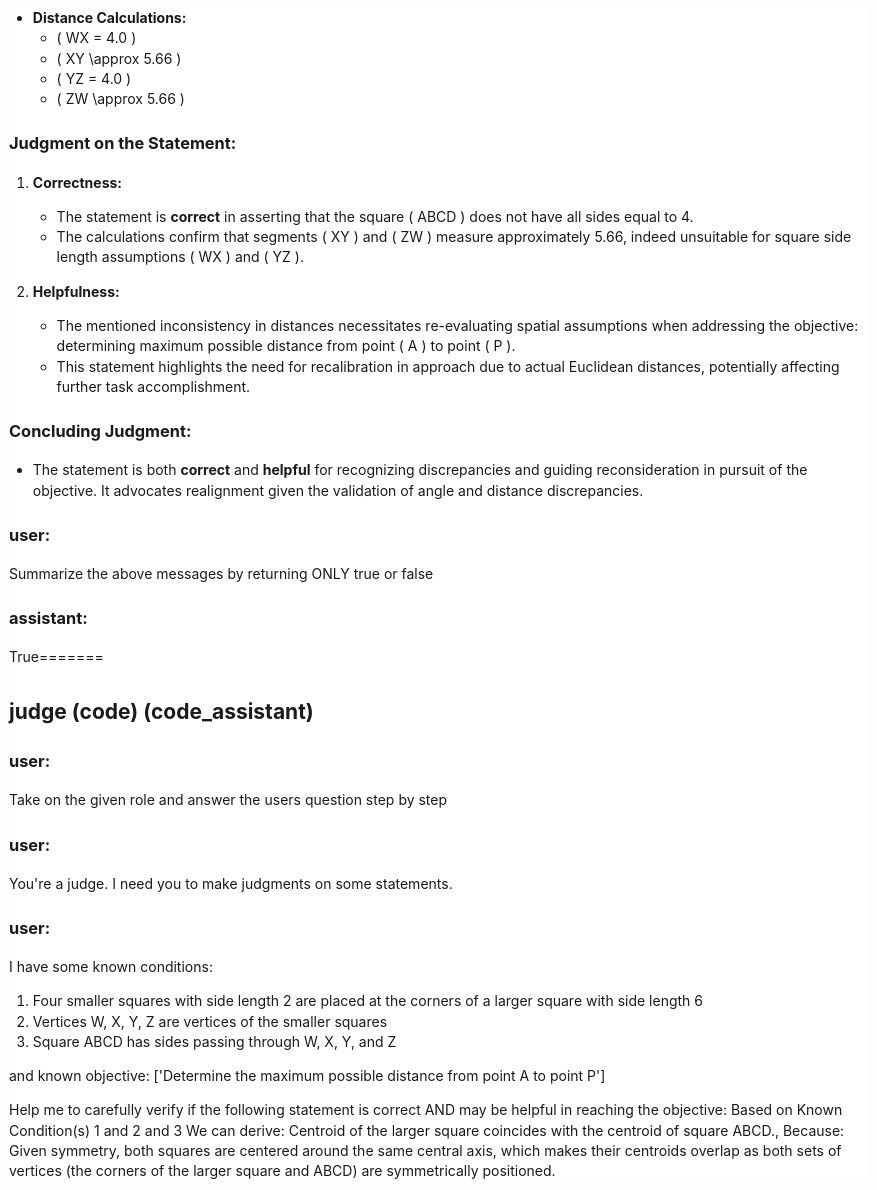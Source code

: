 - **Distance Calculations:**
  - \( WX = 4.0 \)
  - \( XY \approx 5.66 \)
  - \( YZ = 4.0 \)
  - \( ZW \approx 5.66 \)

### Judgment on the Statement:

1. **Correctness:**
   - The statement is **correct** in asserting that the square \( ABCD \) does not have all sides equal to 4.
   - The calculations confirm that segments \( XY \) and \( ZW \) measure approximately 5.66, indeed unsuitable for square side length assumptions \( WX \) and \( YZ \).

2. **Helpfulness:**
   - The mentioned inconsistency in distances necessitates re-evaluating spatial assumptions when addressing the objective: determining maximum possible distance from point \( A \) to point \( P \).
   - This statement highlights the need for recalibration in approach due to actual Euclidean distances, potentially affecting further task accomplishment.

### Concluding Judgment:

- The statement is both **correct** and **helpful** for recognizing discrepancies and guiding reconsideration in pursuit of the objective. It advocates realignment given the validation of angle and distance discrepancies.
### user: 
Summarize the above messages by returning ONLY true or false
### assistant: 
True=======
## judge (code) (code_assistant)
### user: 
Take on the given role and answer the users question step by step
### user: 
You're a judge. I need you to make judgments on some statements. 
### user: 

I have some known conditions:
1. Four smaller squares with side length 2 are placed at the corners of a larger square with side length 6
2. Vertices W, X, Y, Z are vertices of the smaller squares
3. Square ABCD has sides passing through W, X, Y, and Z

and known objective:
['Determine the maximum possible distance from point A to point P']

Help me to carefully verify if the following statement is correct AND may be helpful in reaching the objective:
Based on Known Condition(s) 1 and 2 and 3
    We can derive: Centroid of the larger square coincides with the centroid of square ABCD., 
    Because: Given symmetry, both squares are centered around the same central axis, which makes their centroids overlap as both sets of vertices (the corners of the larger square and ABCD) are symmetrically positioned.

